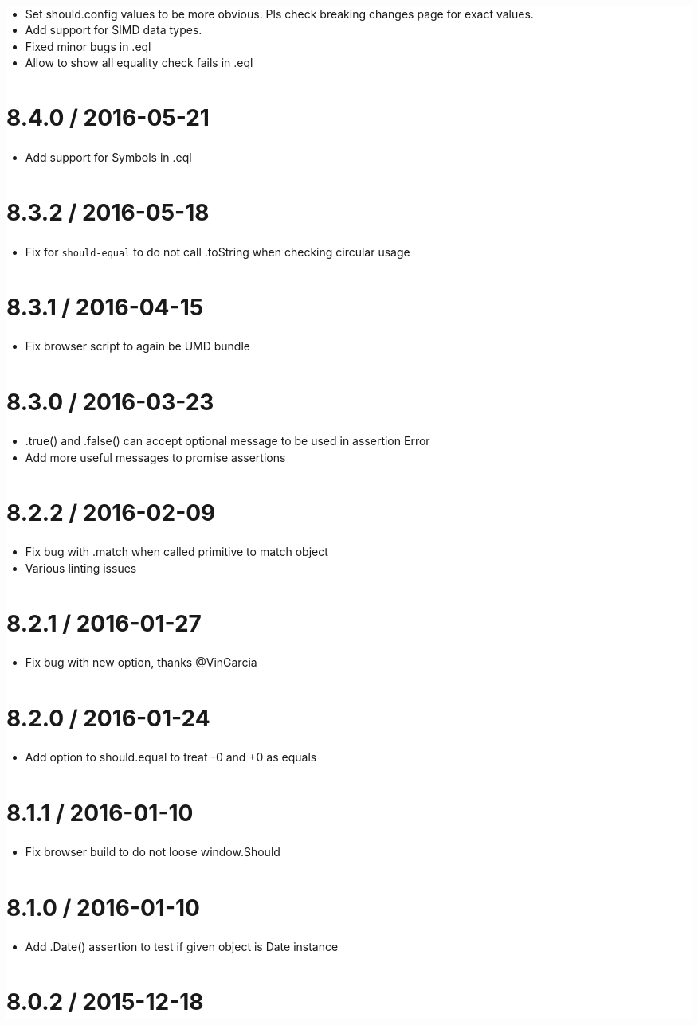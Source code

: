 * Set should.config values to be more obvious. Pls check breaking changes page for exact values.
* Add support for SIMD data types.
* Fixed minor bugs in .eql
* Allow to show all equality check fails in .eql

# 8.4.0 / 2016-05-21

* Add support for Symbols in .eql

# 8.3.2 / 2016-05-18

* Fix for `should-equal` to do not call .toString when checking circular usage

# 8.3.1 / 2016-04-15

* Fix browser script to again be UMD bundle

# 8.3.0 / 2016-03-23

* .true() and .false() can accept optional message to be used in assertion Error
* Add more useful messages to promise assertions

# 8.2.2 / 2016-02-09

* Fix bug with .match when called primitive to match object
* Various linting issues

# 8.2.1 / 2016-01-27

* Fix bug with new option, thanks @VinGarcia

# 8.2.0 / 2016-01-24

* Add option to should.equal to treat -0 and +0 as equals

# 8.1.1 / 2016-01-10

* Fix browser build to do not loose window.Should

# 8.1.0 / 2016-01-10

* Add .Date() assertion to test if given object is Date instance

# 8.0.2 / 2015-12-18
